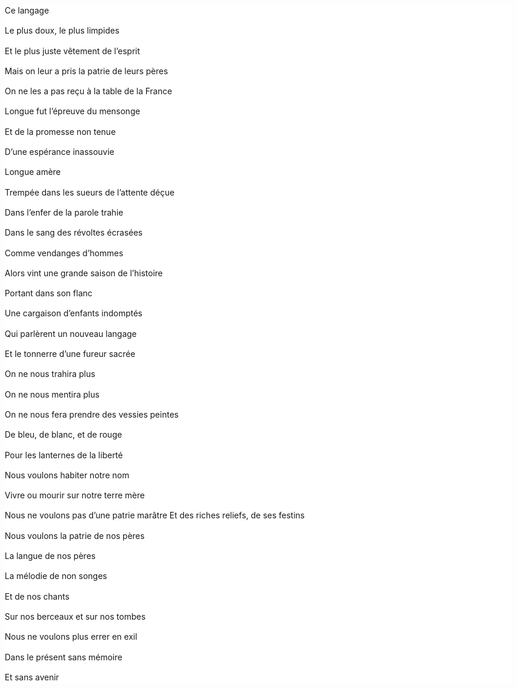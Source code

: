 Ce langage

Le plus doux, le plus limpides

Et le plus juste vêtement de l’esprit

Mais on leur a pris la patrie de leurs pères

On ne les a pas reçu à la table de la France

Longue fut l’épreuve du mensonge

Et de la promesse non tenue

D’une espérance inassouvie

Longue amère

Trempée dans les sueurs de l’attente déçue

Dans l’enfer de la parole trahie

Dans le sang des révoltes écrasées

Comme vendanges d’hommes

Alors vint une grande saison de l’histoire

Portant dans son flanc

Une cargaison d’enfants indomptés

Qui parlèrent un nouveau langage

Et le tonnerre d’une fureur sacrée

On ne nous trahira plus

On ne nous mentira plus

On ne nous fera prendre des vessies peintes

De bleu, de blanc, et de rouge

Pour les lanternes de la liberté

Nous voulons habiter notre nom

Vivre ou mourir sur notre terre mère

Nous ne voulons pas d’une patrie marâtre
Et des riches reliefs, de ses festins

Nous voulons la patrie de nos pères

La langue de nos pères

La mélodie de non songes

Et de nos chants

Sur nos berceaux et sur nos tombes

Nous ne voulons plus errer en exil

Dans le présent sans mémoire

Et sans avenir

